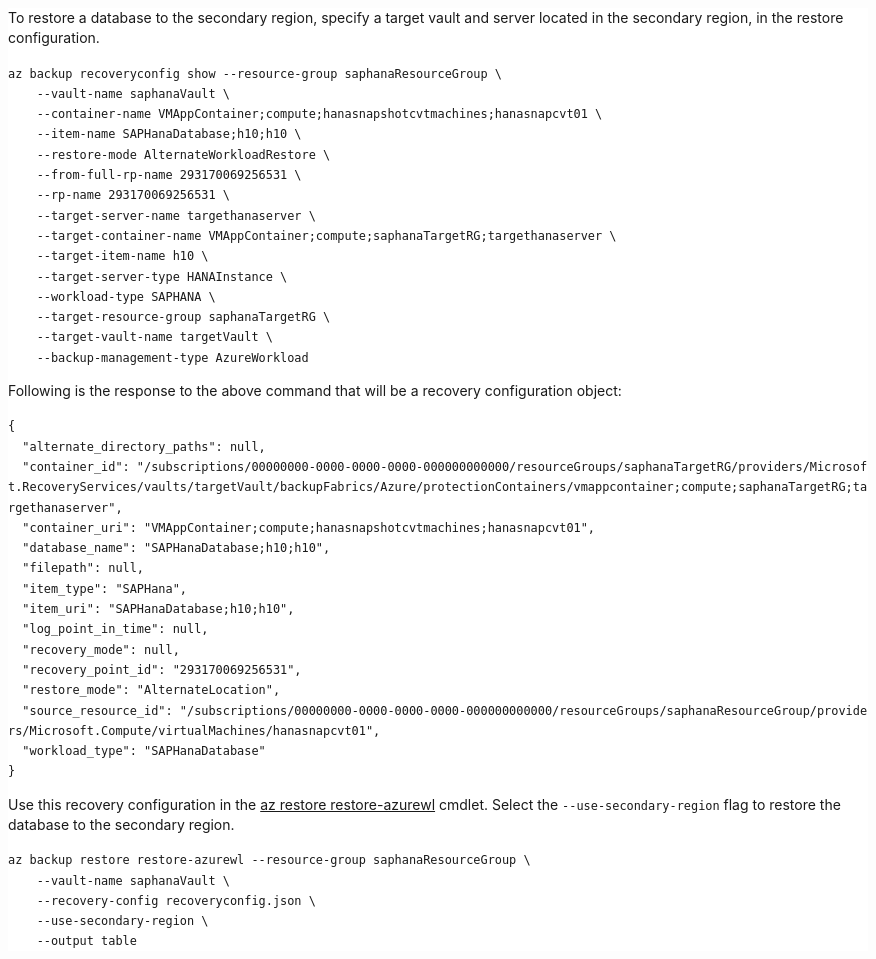 To restore a database to the secondary region, specify a target vault and server located in the secondary region, in the restore configuration.

```azurecli-interactive
az backup recoveryconfig show --resource-group saphanaResourceGroup \
    --vault-name saphanaVault \
    --container-name VMAppContainer;compute;hanasnapshotcvtmachines;hanasnapcvt01 \
    --item-name SAPHanaDatabase;h10;h10 \
    --restore-mode AlternateWorkloadRestore \
    --from-full-rp-name 293170069256531 \
    --rp-name 293170069256531 \
    --target-server-name targethanaserver \
    --target-container-name VMAppContainer;compute;saphanaTargetRG;targethanaserver \
    --target-item-name h10 \
    --target-server-type HANAInstance \
    --workload-type SAPHANA \
    --target-resource-group saphanaTargetRG \
    --target-vault-name targetVault \
    --backup-management-type AzureWorkload
```

Following is the response to the above command that will be a recovery configuration object:

```output
{
  "alternate_directory_paths": null,
  "container_id": "/subscriptions/00000000-0000-0000-0000-000000000000/resourceGroups/saphanaTargetRG/providers/Microsoft.RecoveryServices/vaults/targetVault/backupFabrics/Azure/protectionContainers/vmappcontainer;compute;saphanaTargetRG;targethanaserver",
  "container_uri": "VMAppContainer;compute;hanasnapshotcvtmachines;hanasnapcvt01",
  "database_name": "SAPHanaDatabase;h10;h10",
  "filepath": null,
  "item_type": "SAPHana",
  "item_uri": "SAPHanaDatabase;h10;h10",
  "log_point_in_time": null,
  "recovery_mode": null,
  "recovery_point_id": "293170069256531",
  "restore_mode": "AlternateLocation",
  "source_resource_id": "/subscriptions/00000000-0000-0000-0000-000000000000/resourceGroups/saphanaResourceGroup/providers/Microsoft.Compute/virtualMachines/hanasnapcvt01",
  "workload_type": "SAPHanaDatabase"
}
```

Use this recovery configuration in the [az restore restore-azurewl](/cli/azure/backup/restore#az-backup-restore-restore-azurewl) cmdlet. Select the `--use-secondary-region` flag to restore the database to the secondary region.

```azurecli-interactive
az backup restore restore-azurewl --resource-group saphanaResourceGroup \
    --vault-name saphanaVault \
    --recovery-config recoveryconfig.json \
    --use-secondary-region \
    --output table
```
